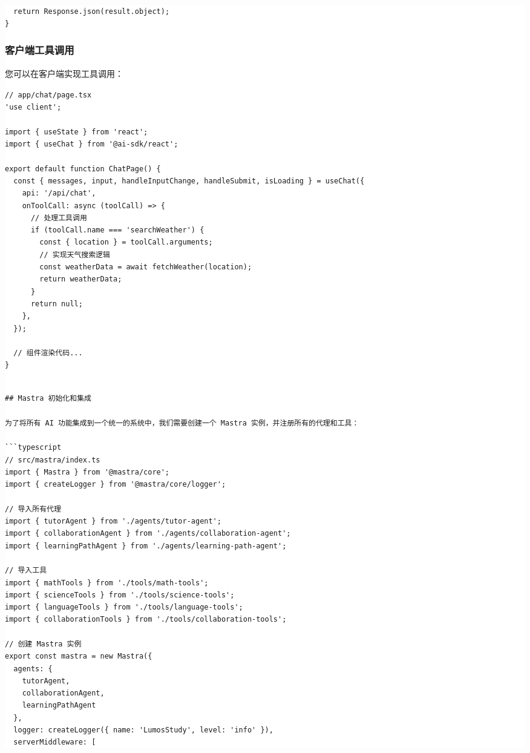 ```tsx
  return Response.json(result.object);
}
```

### 客户端工具调用

您可以在客户端实现工具调用：

```tsx
// app/chat/page.tsx
'use client';

import { useState } from 'react';
import { useChat } from '@ai-sdk/react';

export default function ChatPage() {
  const { messages, input, handleInputChange, handleSubmit, isLoading } = useChat({
    api: '/api/chat',
    onToolCall: async (toolCall) => {
      // 处理工具调用
      if (toolCall.name === 'searchWeather') {
        const { location } = toolCall.arguments;
        // 实现天气搜索逻辑
        const weatherData = await fetchWeather(location);
        return weatherData;
      }
      return null;
    },
  });

  // 组件渲染代码...
}
```
```

## Mastra 初始化和集成

为了将所有 AI 功能集成到一个统一的系统中，我们需要创建一个 Mastra 实例，并注册所有的代理和工具：

```typescript
// src/mastra/index.ts
import { Mastra } from '@mastra/core';
import { createLogger } from '@mastra/core/logger';

// 导入所有代理
import { tutorAgent } from './agents/tutor-agent';
import { collaborationAgent } from './agents/collaboration-agent';
import { learningPathAgent } from './agents/learning-path-agent';

// 导入工具
import { mathTools } from './tools/math-tools';
import { scienceTools } from './tools/science-tools';
import { languageTools } from './tools/language-tools';
import { collaborationTools } from './tools/collaboration-tools';

// 创建 Mastra 实例
export const mastra = new Mastra({
  agents: {
    tutorAgent,
    collaborationAgent,
    learningPathAgent
  },
  logger: createLogger({ name: 'LumosStudy', level: 'info' }),
  serverMiddleware: [
```